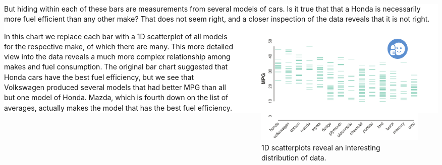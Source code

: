 But hiding within each of these bars are measurements from several models
of cars. Is it true that that a Honda is necessarily more fuel efficient
than any other make? That does not seem right, and a closer inspection of
the data reveals that it is not right.

<figure style="float:right;
               width:310px;
	       max-width:100%;
	       padding-left:10px;
	       position:relative;
	       clear:both;">
  <a href="/images/better-plots/Detail.svg">
    <img src="/images/better-plots/Detail.svg" width="100%" />
  </a>
  <img src="/images/better-plots/good-example.png" width="40" height="40"
       style="position:absolute; top:0px; left:260px"/>
  <figcaption>
    1D scatterplots reveal an interesting distribution of data.
  </figcaption>
</figure>

In this chart we replace each bar with a 1D scatterplot of all models for
the respective make, of which there are many. This more detailed view into
the data reveals a much more complex relationship among makes and fuel
consumption. The original bar chart suggested that Honda cars have the best
fuel efficiency, but we see that Volkswagen produced several models that
had better MPG than all but one model of Honda. Mazda, which is fourth down
on the list of averages, actually makes the model that has the best fuel
efficiency.
